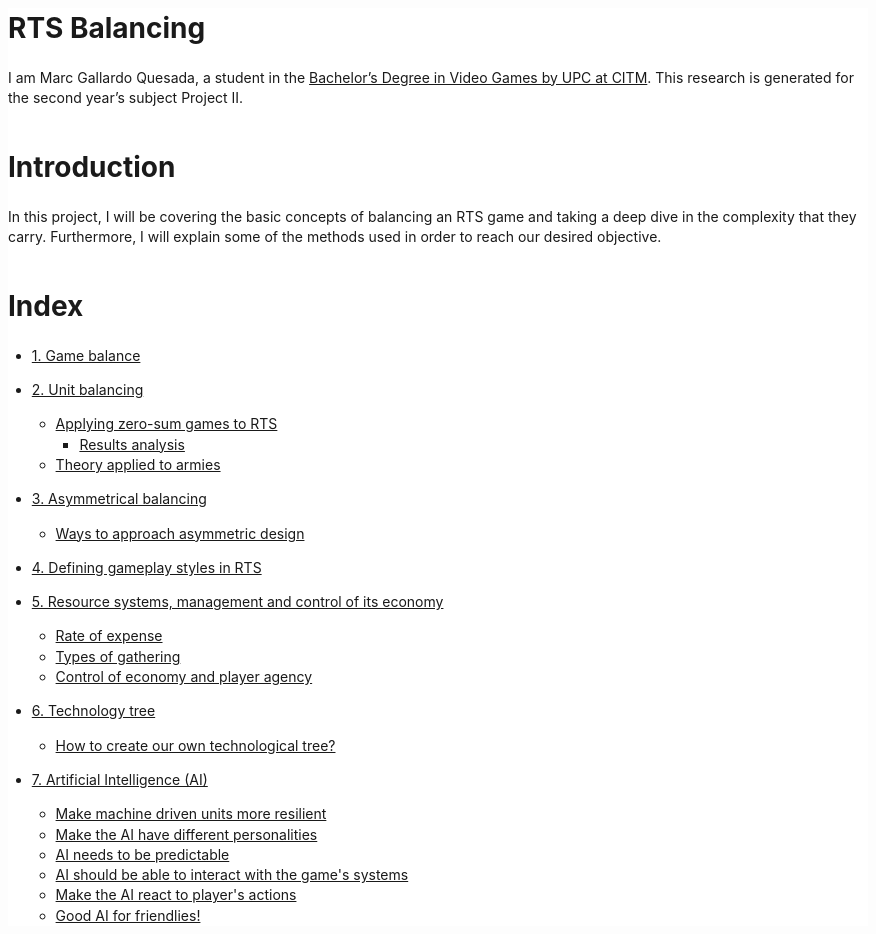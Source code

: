# RTS Balancing

I am Marc Gallardo Quesada, a student in the [Bachelor’s Degree in Video Games by UPC at CITM](https://www.citm.upc.edu/cat/estudis/graus-videojocs/). This research is generated for the second year’s subject Project II.


# Introduction

In this project, I will be covering the basic concepts of balancing an RTS game and taking a deep dive in the complexity that they  carry. Furthermore, I will explain some of the methods used in order to reach our desired objective.

# Index
* [1. Game balance](https://github.com/Marchusky/RTS-Balancig/blob/master/docs/README.md#1-game-balance) 

* [2. Unit balancing](https://github.com/Marchusky/RTS-Balancig/blob/master/docs/README.md#2-unit-balancing) 
    * [Applying zero-sum games to RTS](https://github.com/Marchusky/RTS-Balancig/blob/master/docs/README.md#applying-zero-sum-games-to-rts)
      * [Results analysis](https://github.com/Marchusky/RTS-Balancig/blob/master/docs/README.md#results-analysis)
    * [Theory applied to armies](https://github.com/Marchusky/RTS-Balancig/blob/master/docs/README.md#theory-applied-to-armies)
    

* [3. Asymmetrical balancing](https://github.com/Marchusky/RTS-Balancig/blob/master/docs/README.md#3-asymmetrical-balancing)
    * [Ways to approach asymmetric design](https://github.com/Marchusky/RTS-Balancig/blob/master/docs/README.md#ways-to-approach-asymmetric-design)

* [4. Defining gameplay styles in RTS](https://github.com/Marchusky/RTS-Balancig/blob/master/docs/README.md#4-defining-gameplay-styles-in-rts)

* [5. Resource systems, management and control of its economy](https://github.com/Marchusky/RTS-Balancig/blob/master/docs/README.md#5-resource-systems-management-and-control-of-its-economy)
    * [Rate of expense](https://github.com/Marchusky/RTS-Balancig/blob/master/docs/README.md#rate-of-expense) 
    * [Types of gathering](https://github.com/Marchusky/RTS-Balancig/blob/master/docs/README.md#types-of-gathering)
    * [Control of economy and player agency](https://github.com/Marchusky/RTS-Balancig/blob/master/docs/README.md#control-of-economy-and-player-agency)
    
* [6. Technology tree](https://github.com/Marchusky/RTS-Balancig/blob/master/docs/README.md#6-technology-tree)
    * [How to create our own technological tree?](https://github.com/Marchusky/RTS-Balancig/blob/master/docs/README.md#how-to-create-our-own-technological-tree)

* [7. Artificial Intelligence (AI)](https://github.com/Marchusky/RTS-Balancig/blob/master/docs/README.md#7-artificial-intelligence-ai)
    * [Make machine driven units more resilient](https://github.com/Marchusky/RTS-Balancig/blob/master/docs/README.md#make-machine-driven-units-more-resilient)
    * [Make the AI have different personalities](https://github.com/Marchusky/RTS-Balancig/blob/master/docs/README.md#make-the-ai-have-different-personalities)
    * [AI needs to be predictable](https://github.com/Marchusky/RTS-Balancig/blob/master/docs/README.md#ai-needs-to-be-predictable)
    * [AI should be able to interact with the game's systems](https://github.com/Marchusky/RTS-Balancig/blob/master/docs/README.md#ai-should-be-able-to-interact-with-the-games-systems)
    * [Make the AI react to player's actions](https://github.com/Marchusky/RTS-Balancig/blob/master/docs/README.md#make-the-ai-react-to-players-actions)
    * [Good AI for friendlies!](https://github.com/Marchusky/RTS-Balancig/blob/master/docs/README.md#good-ai-for-friendlies)
    